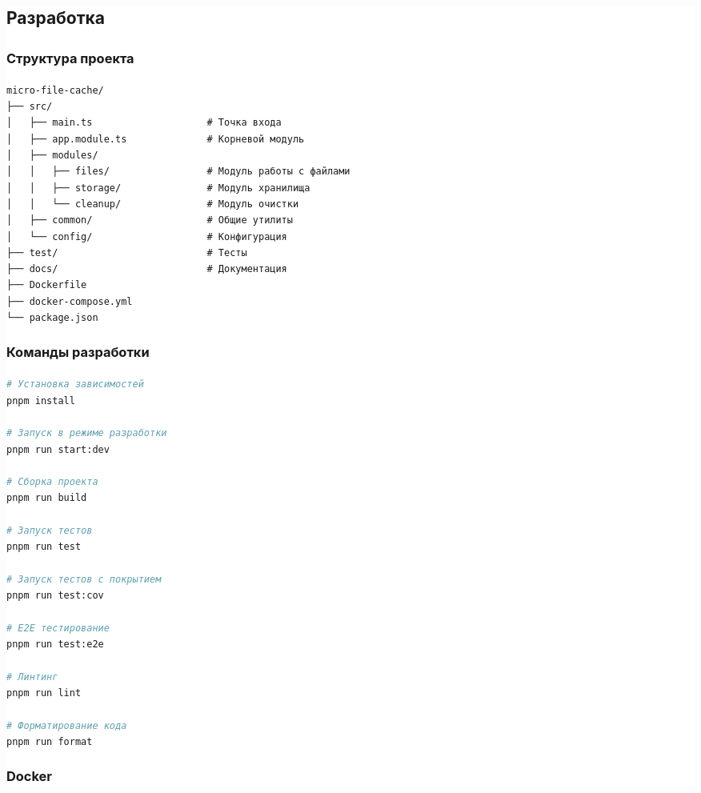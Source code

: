 ## Разработка

### Структура проекта

```
micro-file-cache/
├── src/
│   ├── main.ts                    # Точка входа
│   ├── app.module.ts              # Корневой модуль
│   ├── modules/
│   │   ├── files/                 # Модуль работы с файлами
│   │   ├── storage/               # Модуль хранилища
│   │   └── cleanup/               # Модуль очистки
│   ├── common/                    # Общие утилиты
│   └── config/                    # Конфигурация
├── test/                          # Тесты
├── docs/                          # Документация
├── Dockerfile
├── docker-compose.yml
└── package.json
```

### Команды разработки

```bash
# Установка зависимостей
pnpm install

# Запуск в режиме разработки
pnpm run start:dev

# Сборка проекта
pnpm run build

# Запуск тестов
pnpm run test

# Запуск тестов с покрытием
pnpm run test:cov

# E2E тестирование
pnpm run test:e2e

# Линтинг
pnpm run lint

# Форматирование кода
pnpm run format
```

### Docker
